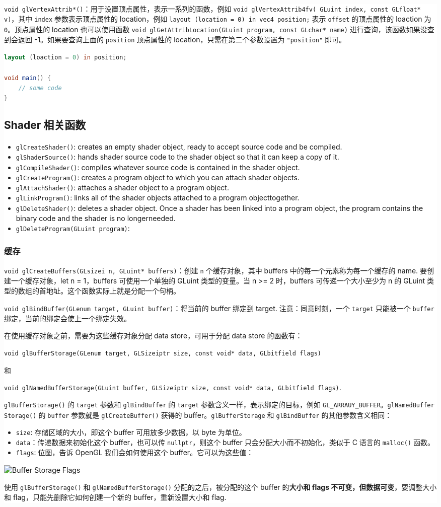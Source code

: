 `void glVertexAttrib*()`：用于设置顶点属性，表示一系列的函数，例如 `void glVertexAttrib4fv( GLuint index, const GLfloat* v)`，其中 `index` 参数表示顶点属性的 location，例如 `layout (location = 0) in vec4 position;` 表示 `offset` 的顶点属性的 loaction 为 `0`。顶点属性的 location 也可以使用函数 `void glGetAttribLocation(GLuint program, const GLchar* name)` 进行查询，该函数如果没查到会返回 -1。如果要查询上面的 `position` 顶点属性的 location，只需在第二个参数设置为 `"position"` 即可。

```glsl
layout (loaction = 0) in position;

void main() {
    // some code
}
```

## Shader 相关函数

- `glCreateShader()`: creates an empty shader object, ready to accept source code and be compiled.
- `glShaderSource()`: hands shader source code to the shader object so that it can keep a copy of it.
- `glCompileShader()`: compiles whatever source code is contained in the shader object.
- `glCreateProgram()`: creates a program object to which you can attach shader objects.
- `glAttachShader()`: attaches a shader object to a program object.
- `glLinkProgram()`: links all of the shader objects attached to a program objecttogether.
- `glDeleteShader()`: deletes a shader object. Once a shader has been linked into a program object, the program contains the binary code and the shader is no longerneeded.
- `glDeleteProgram(GLuint program)`: 

### 缓存

`void glCreateBuffers(GLsizei n, GLuint* buffers)`：创建 `n` 个缓存对象，其中 buffers 中的每一个元素称为每一个缓存的 name. 要创建一个缓存对象，let n = 1，buffers 可使用一个单独的 GLuint 类型的变量。当 n >= 2 时，buffers 可传递一个大小至少为 n 的 GLuint 类型的数组的首地址。这个函数实际上就是分配一个句柄。

`void glBindBuffer(GLenum target, GLuint buffer)`：将当前的 buffer 绑定到 target. 注意：同意时刻，一个 `target` 只能被一个 `buffer` 绑定，当前的绑定会使上一个绑定失效。

在使用缓存对象之前，需要为这些缓存对象分配 data store，可用于分配 data store 的函数有：

`void glBufferStorage(GLenum target, GLSizeiptr size, const void* data, GLbitfield flags)`

和

`void glNamedBufferStorage(GLuint buffer, GLSizeiptr size, const void* data, GLbitfield flags)`.

`glBufferStorage()` 的 `target` 参数和 `glBindBuffer` 的 `target` 参数含义一样，表示绑定的目标，例如 `GL_ARRAUY_BUFFER`。`glNamedBufferStorage()` 的 `buffer` 参数就是 `glCreateBuffer()` 获得的 buffer。`glBufferStorage` 和 `glBindBuffer` 的其他参数含义相同：

- `size`: 存储区域的大小，即这个 buffer 可用放多少数据，以 byte 为单位。
- `data`：传递数据来初始化这个 buffer，也可以传 `nullptr`，则这个 buffer 只会分配大小而不初始化，类似于 C 语言的 `malloc()` 函数。
- `flags`: 位图，告诉 OpenGL 我们会如何使用这个 buffer。它可以为这些值：

![Buffer Storage Flags](https://github.com/XinranSix/computer-graphics/assets/62458905/868d068f-b1de-4090-bdcc-49655939eaf2)

使用 `glBufferStorage()` 和 `glNamedBufferStorage()` 分配的之后，被分配的这个 buffer 的**大小和 flags 不可变，但数据可变**，要调整大小和 flag，只能先删除它如何创建一个新的 buffer，重新设置大小和 flag.
